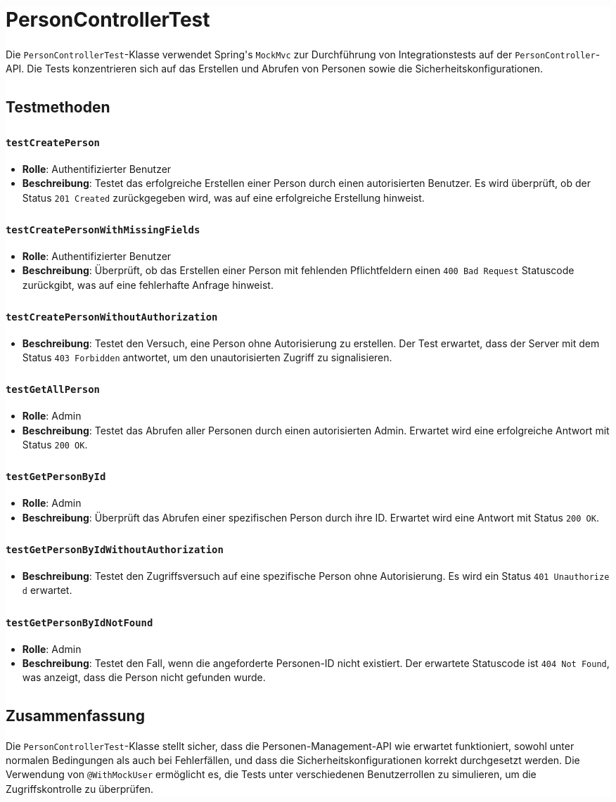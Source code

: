 # PersonControllerTest

Die `PersonControllerTest`-Klasse verwendet Spring's `MockMvc` zur Durchführung von Integrationstests auf der `PersonController`-API. Die Tests konzentrieren sich auf das Erstellen und Abrufen von Personen sowie die Sicherheitskonfigurationen.

## Testmethoden

### `testCreatePerson`
- **Rolle**: Authentifizierter Benutzer
- **Beschreibung**: Testet das erfolgreiche Erstellen einer Person durch einen autorisierten Benutzer. Es wird überprüft, ob der Status `201 Created` zurückgegeben wird, was auf eine erfolgreiche Erstellung hinweist.

### `testCreatePersonWithMissingFields`
- **Rolle**: Authentifizierter Benutzer
- **Beschreibung**: Überprüft, ob das Erstellen einer Person mit fehlenden Pflichtfeldern einen `400 Bad Request` Statuscode zurückgibt, was auf eine fehlerhafte Anfrage hinweist.

### `testCreatePersonWithoutAuthorization`
- **Beschreibung**: Testet den Versuch, eine Person ohne Autorisierung zu erstellen. Der Test erwartet, dass der Server mit dem Status `403 Forbidden` antwortet, um den unautorisierten Zugriff zu signalisieren.

### `testGetAllPerson`
- **Rolle**: Admin
- **Beschreibung**: Testet das Abrufen aller Personen durch einen autorisierten Admin. Erwartet wird eine erfolgreiche Antwort mit Status `200 OK`.

### `testGetPersonById`
- **Rolle**: Admin
- **Beschreibung**: Überprüft das Abrufen einer spezifischen Person durch ihre ID. Erwartet wird eine Antwort mit Status `200 OK`.

### `testGetPersonByIdWithoutAuthorization`
- **Beschreibung**: Testet den Zugriffsversuch auf eine spezifische Person ohne Autorisierung. Es wird ein Status `401 Unauthorized` erwartet.

### `testGetPersonByIdNotFound`
- **Rolle**: Admin
- **Beschreibung**: Testet den Fall, wenn die angeforderte Personen-ID nicht existiert. Der erwartete Statuscode ist `404 Not Found`, was anzeigt, dass die Person nicht gefunden wurde.

## Zusammenfassung

Die `PersonControllerTest`-Klasse stellt sicher, dass die Personen-Management-API wie erwartet funktioniert, sowohl unter normalen Bedingungen als auch bei Fehlerfällen, und dass die Sicherheitskonfigurationen korrekt durchgesetzt werden. Die Verwendung von `@WithMockUser` ermöglicht es, die Tests unter verschiedenen Benutzerrollen zu simulieren, um die Zugriffskontrolle zu überprüfen.

